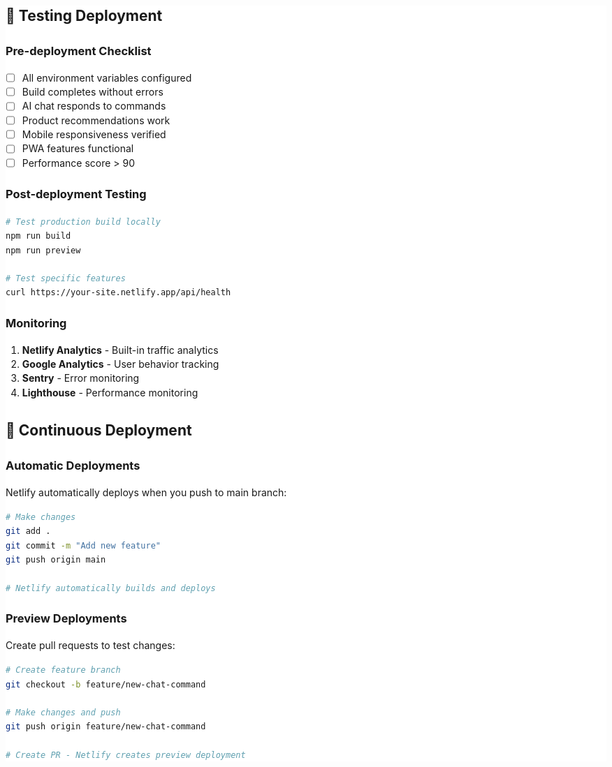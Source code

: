## 🧪 Testing Deployment

### Pre-deployment Checklist
- [ ] All environment variables configured
- [ ] Build completes without errors
- [ ] AI chat responds to commands
- [ ] Product recommendations work
- [ ] Mobile responsiveness verified
- [ ] PWA features functional
- [ ] Performance score > 90

### Post-deployment Testing
```bash
# Test production build locally
npm run build
npm run preview

# Test specific features
curl https://your-site.netlify.app/api/health
```

### Monitoring
1. **Netlify Analytics** - Built-in traffic analytics
2. **Google Analytics** - User behavior tracking
3. **Sentry** - Error monitoring
4. **Lighthouse** - Performance monitoring

## 🔄 Continuous Deployment

### Automatic Deployments
Netlify automatically deploys when you push to main branch:
```bash
# Make changes
git add .
git commit -m "Add new feature"
git push origin main

# Netlify automatically builds and deploys
```

### Preview Deployments
Create pull requests to test changes:
```bash
# Create feature branch
git checkout -b feature/new-chat-command

# Make changes and push
git push origin feature/new-chat-command

# Create PR - Netlify creates preview deployment
```
